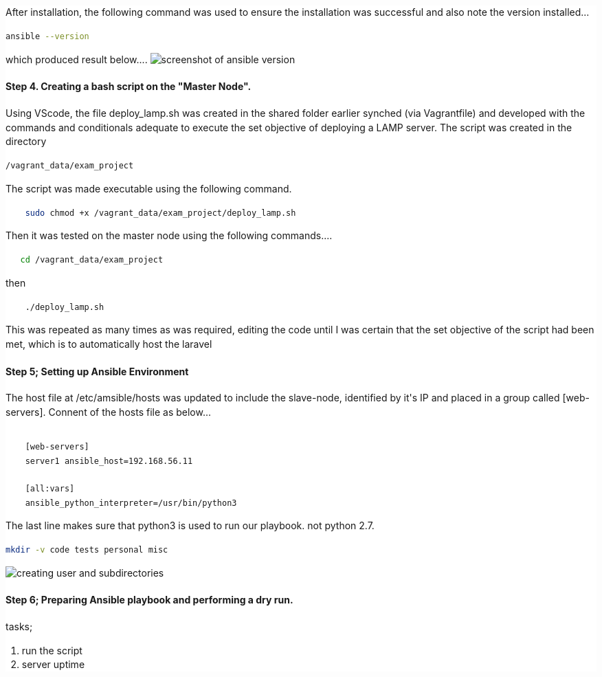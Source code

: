```bash
```
After installation, the following command was used to ensure the installation was successful and also note the version installed...
```bash
ansible --version
```
which produced result below....
![screenshot of ansible version](./screenshots/ansible_version.png)

#### Step 4. Creating a bash script on the "Master Node".
Using VScode, the file deploy_lamp.sh was created in the shared folder earlier synched (via Vagrantfile) and developed with the commands and conditionals adequate to execute the set objective of deploying a LAMP server.
The script was created in the directory
```bash
/vagrant_data/exam_project
```
The script was made executable using the following command.
```bash
    sudo chmod +x /vagrant_data/exam_project/deploy_lamp.sh
```
Then it was tested on the master node using the following commands....
```bash
   cd /vagrant_data/exam_project
```
then
```bash
    ./deploy_lamp.sh
```
This was repeated as many times as was required, editing the code until I was certain that the set objective of the script had been met, which is to automatically host the laravel

#### Step 5; Setting up Ansible Environment
The host file at /etc/amsible/hosts was updated to include the slave-node, identified by it's IP and placed in a group called [web-servers]. Connent of the hosts file as below...
##
        [web-servers]
        server1 ansible_host=192.168.56.11

        [all:vars]
        ansible_python_interpreter=/usr/bin/python3
The last line makes sure that python3 is used to run our playbook. not python 2.7.



```bash
mkdir -v code tests personal misc
```
![creating user and subdirectories](./screenshots/create_user_and_dirs.png)

#### Step 6; Preparing Ansible  playbook and performing a dry run.
tasks; 
1. run the script
2. server uptime

